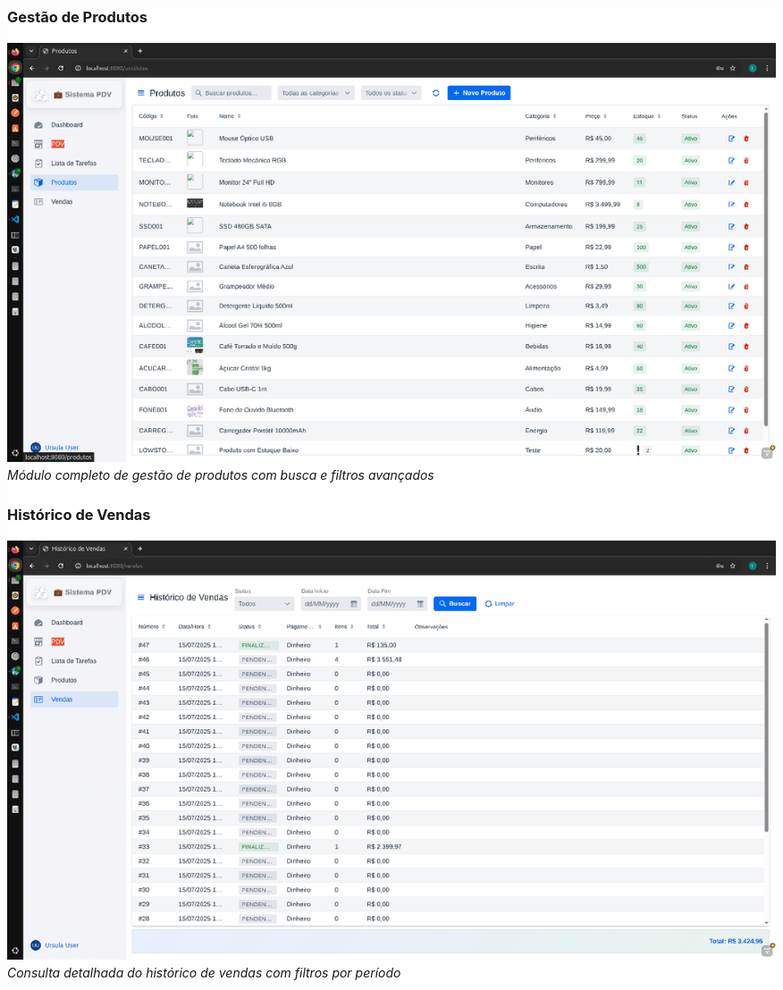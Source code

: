 ### Gestão de Produtos
![Produtos](3.png)
*Módulo completo de gestão de produtos com busca e filtros avançados*

### Histórico de Vendas
![Vendas](4.png)
*Consulta detalhada do histórico de vendas com filtros por período*
